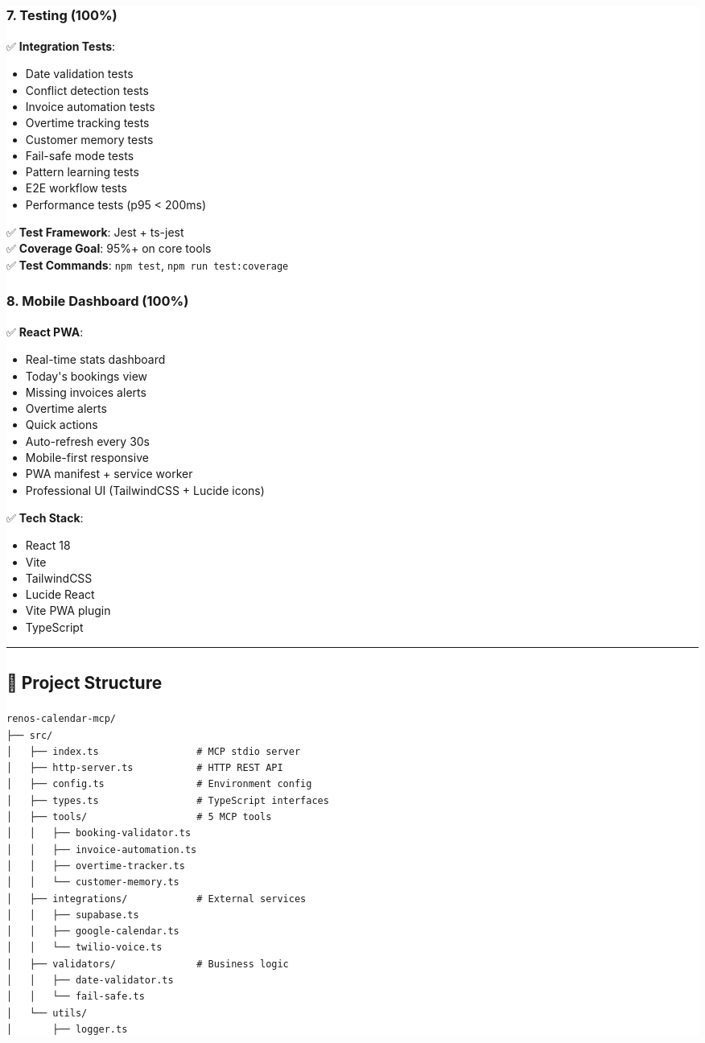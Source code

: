 ### 7. Testing (100%)

✅ **Integration Tests**:

- Date validation tests
- Conflict detection tests
- Invoice automation tests
- Overtime tracking tests
- Customer memory tests
- Fail-safe mode tests
- Pattern learning tests
- E2E workflow tests
- Performance tests (p95 < 200ms)

✅ **Test Framework**: Jest + ts-jest  
✅ **Coverage Goal**: 95%+ on core tools  
✅ **Test Commands**: `npm test`, `npm run test:coverage`

### 8. Mobile Dashboard (100%)

✅ **React PWA**:

- Real-time stats dashboard
- Today's bookings view
- Missing invoices alerts
- Overtime alerts
- Quick actions
- Auto-refresh every 30s
- Mobile-first responsive
- PWA manifest + service worker
- Professional UI (TailwindCSS + Lucide icons)

✅ **Tech Stack**:

- React 18
- Vite
- TailwindCSS
- Lucide React
- Vite PWA plugin
- TypeScript

---

## 📁 Project Structure

```
renos-calendar-mcp/
├── src/
│   ├── index.ts                 # MCP stdio server
│   ├── http-server.ts           # HTTP REST API
│   ├── config.ts                # Environment config
│   ├── types.ts                 # TypeScript interfaces
│   ├── tools/                   # 5 MCP tools
│   │   ├── booking-validator.ts
│   │   ├── invoice-automation.ts
│   │   ├── overtime-tracker.ts
│   │   └── customer-memory.ts
│   ├── integrations/            # External services
│   │   ├── supabase.ts
│   │   ├── google-calendar.ts
│   │   └── twilio-voice.ts
│   ├── validators/              # Business logic
│   │   ├── date-validator.ts
│   │   └── fail-safe.ts
│   └── utils/
│       ├── logger.ts
```